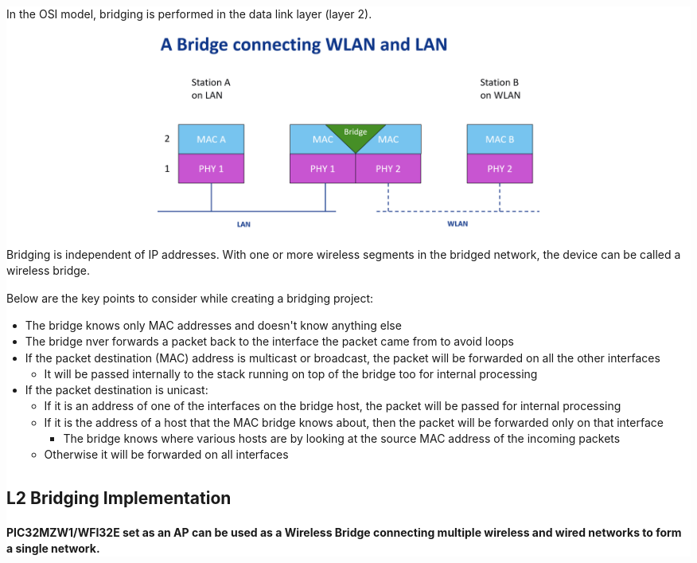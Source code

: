 In the OSI model, bridging is performed in the data link layer (layer 2).

<p align="center">
<img src="images/bridging.png" width=480>
</p>

Bridging is independent of IP addresses. With one or more wireless segments in the bridged network, the device can be called a wireless bridge. 

Below are the key points to consider while creating a bridging project:
* The bridge knows only MAC addresses and doesn't know anything else
* The bridge nver forwards a packet back to the interface the packet came from to avoid loops
* If the packet destination (MAC) address is multicast or broadcast, the packet will be forwarded on all the other interfaces
   * It will be passed internally to the stack running on top of the bridge too for internal processing
* If the packet destination is unicast:
   * If it is an address of one of the interfaces on the bridge host, the packet will be passed for internal processing
   * If it is the address of a host that the MAC bridge knows about, then the packet will be forwarded only on that interface
      * The bridge knows where various hosts are by looking at the source MAC address of the incoming packets
   * Otherwise it will be forwarded on all interfaces

## L2 Bridging Implementation

**PIC32MZW1/WFI32E set as an AP can be used as a Wireless Bridge connecting multiple wireless and wired networks to form a single network.**
